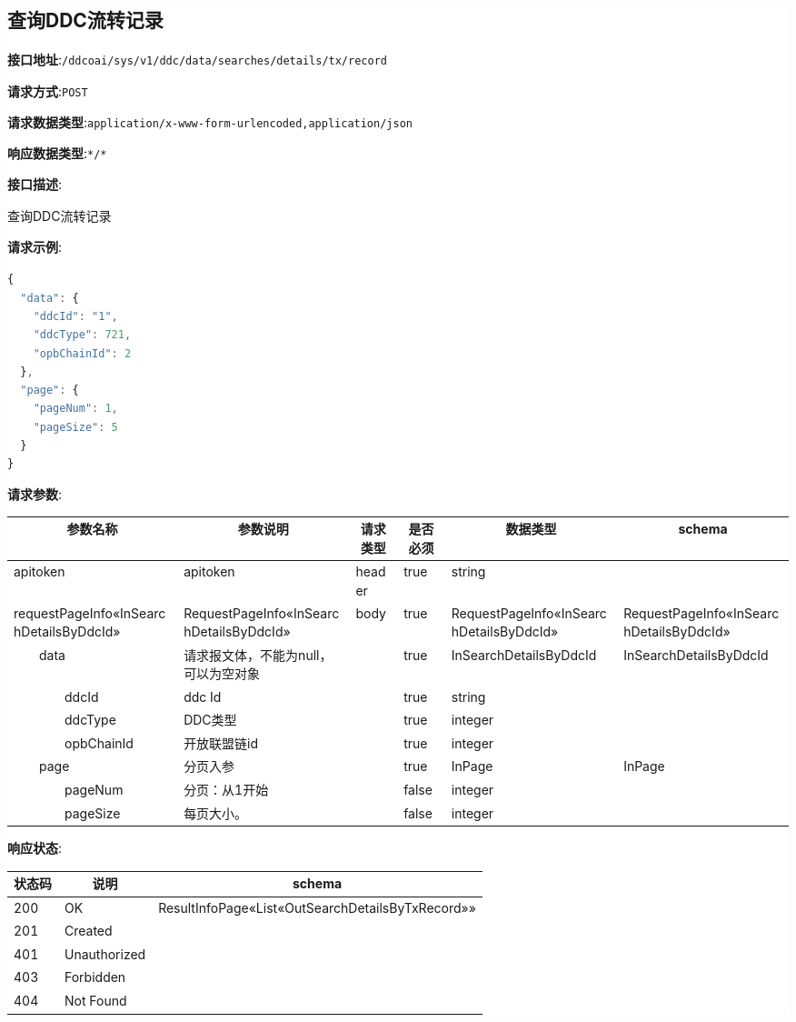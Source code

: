 ## 查询DDC流转记录

**接口地址**:`/ddcoai/sys/v1/ddc/data/searches/details/tx/record`

**请求方式**:`POST`

**请求数据类型**:`application/x-www-form-urlencoded,application/json`

**响应数据类型**:`*/*`

**接口描述**:<p>查询DDC流转记录</p>

**请求示例**:

```javascript
{
  "data": {
    "ddcId": "1",
    "ddcType": 721,
    "opbChainId": 2
  },
  "page": {
    "pageNum": 1,
    "pageSize": 5
  }
}
```

**请求参数**:

| 参数名称                                    | 参数说明                                    | 请求类型   | 是否必须  | 数据类型                                    | schema                                  |
| --------------------------------------- | --------------------------------------- | ------ | ----- | --------------------------------------- | --------------------------------------- |
| apitoken                                | apitoken                                | header | true  | string                                  |                                         |
| requestPageInfo«InSearchDetailsByDdcId» | RequestPageInfo«InSearchDetailsByDdcId» | body   | true  | RequestPageInfo«InSearchDetailsByDdcId» | RequestPageInfo«InSearchDetailsByDdcId» |
| &emsp;&emsp;data                        | 请求报文体，不能为null，可以为空对象                    |        | true  | InSearchDetailsByDdcId                  | InSearchDetailsByDdcId                  |
| &emsp;&emsp;&emsp;&emsp;ddcId           | ddc Id                                  |        | true  | string                                  |                                         |
| &emsp;&emsp;&emsp;&emsp;ddcType         | DDC类型                                   |        | true  | integer                                 |                                         |
| &emsp;&emsp;&emsp;&emsp;opbChainId      | 开放联盟链id                                 |        | true  | integer                                 |                                         |
| &emsp;&emsp;page                        | 分页入参                                    |        | true  | InPage                                  | InPage                                  |
| &emsp;&emsp;&emsp;&emsp;pageNum         | 分页：从1开始                                 |        | false | integer                                 |                                         |
| &emsp;&emsp;&emsp;&emsp;pageSize        | 每页大小。                                   |        | false | integer                                 |                                         |

**响应状态**:

| 状态码 | 说明           | schema                                           |
| --- | ------------ | ------------------------------------------------ |
| 200 | OK           | ResultInfoPage«List«OutSearchDetailsByTxRecord»» |
| 201 | Created      |                                                  |
| 401 | Unauthorized |                                                  |
| 403 | Forbidden    |                                                  |
| 404 | Not Found    |                                                  |

